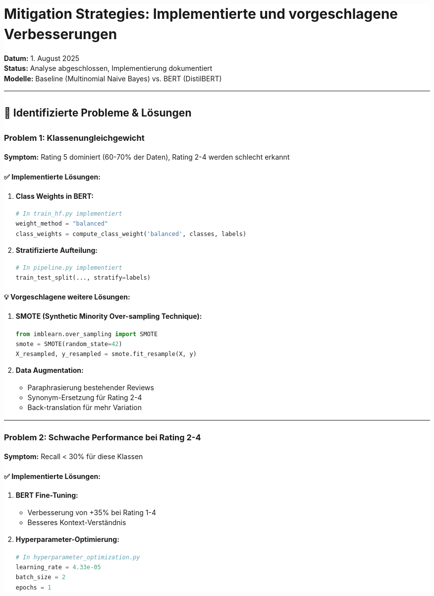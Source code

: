 # Mitigation Strategies: Implementierte und vorgeschlagene Verbesserungen

**Datum:** 1. August 2025  
**Status:** Analyse abgeschlossen, Implementierung dokumentiert  
**Modelle:** Baseline (Multinomial Naive Bayes) vs. BERT (DistilBERT)

---

## 🎯 **Identifizierte Probleme & Lösungen**

### **Problem 1: Klassenungleichgewicht**
**Symptom:** Rating 5 dominiert (60-70% der Daten), Rating 2-4 werden schlecht erkannt

#### **✅ Implementierte Lösungen:**
1. **Class Weights in BERT:**
   ```python
   # In train_hf.py implementiert
   weight_method = "balanced"
   class_weights = compute_class_weight('balanced', classes, labels)
   ```

2. **Stratifizierte Aufteilung:**
   ```python
   # In pipeline.py implementiert
   train_test_split(..., stratify=labels)
   ```

#### **💡 Vorgeschlagene weitere Lösungen:**
1. **SMOTE (Synthetic Minority Over-sampling Technique):**
   ```python
   from imblearn.over_sampling import SMOTE
   smote = SMOTE(random_state=42)
   X_resampled, y_resampled = smote.fit_resample(X, y)
   ```

2. **Data Augmentation:**
   - Paraphrasierung bestehender Reviews
   - Synonym-Ersetzung für Rating 2-4
   - Back-translation für mehr Variation

---

### **Problem 2: Schwache Performance bei Rating 2-4**
**Symptom:** Recall < 30% für diese Klassen

#### **✅ Implementierte Lösungen:**
1. **BERT Fine-Tuning:**
   - Verbesserung von +35% bei Rating 1-4
   - Besseres Kontext-Verständnis

2. **Hyperparameter-Optimierung:**
   ```python
   # In hyperparameter_optimization.py
   learning_rate = 4.33e-05
   batch_size = 2
   epochs = 1
   ```
